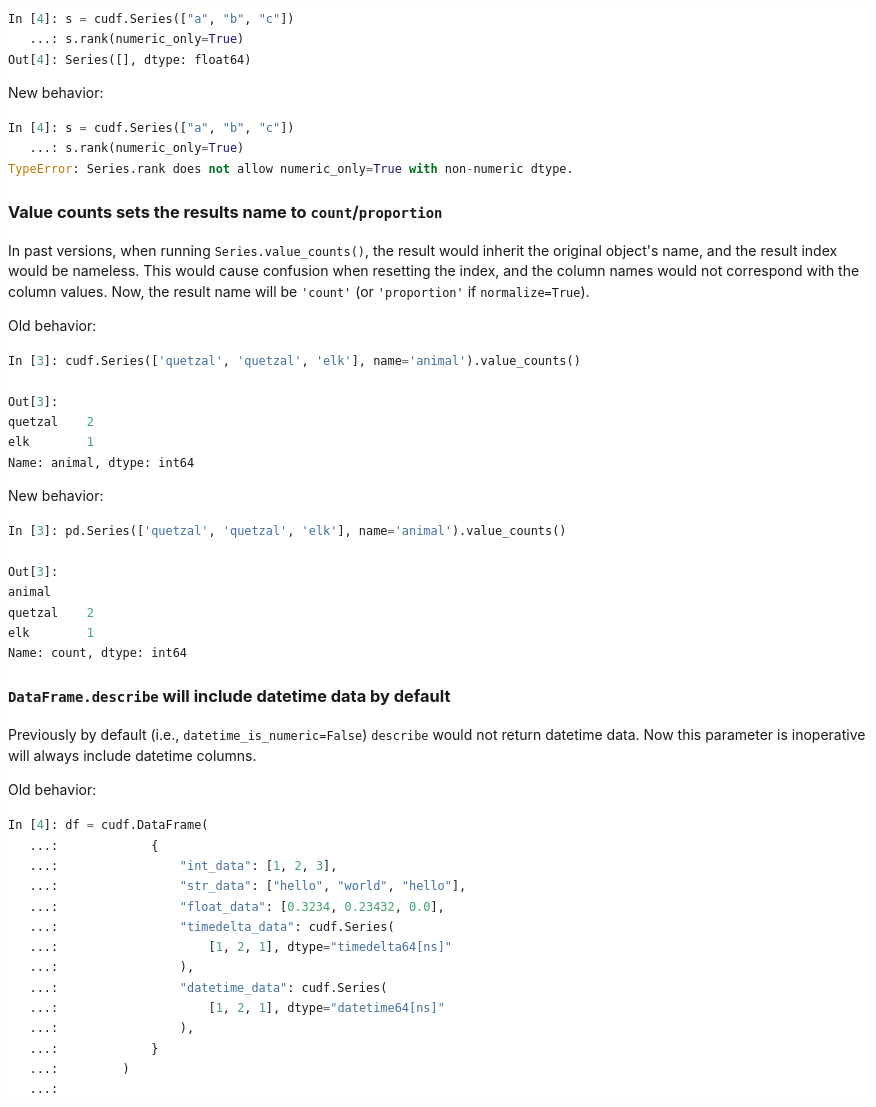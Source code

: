 ```python
In [4]: s = cudf.Series(["a", "b", "c"])
   ...: s.rank(numeric_only=True)
Out[4]: Series([], dtype: float64)
```

New behavior:

```python
In [4]: s = cudf.Series(["a", "b", "c"])
   ...: s.rank(numeric_only=True)
TypeError: Series.rank does not allow numeric_only=True with non-numeric dtype.
```



### Value counts sets the results name to `count`/`proportion`


In past versions, when running `Series.value_counts()`, the result would inherit the original object's name, and the result index would be nameless. This would cause confusion when resetting the index, and the column names would not correspond with the column values. Now, the result name will be `'count'` (or `'proportion'` if `normalize=True`).

Old behavior:
```python
In [3]: cudf.Series(['quetzal', 'quetzal', 'elk'], name='animal').value_counts()

Out[3]:
quetzal    2
elk        1
Name: animal, dtype: int64
```

New behavior:
```python
In [3]: pd.Series(['quetzal', 'quetzal', 'elk'], name='animal').value_counts()

Out[3]:
animal
quetzal    2
elk        1
Name: count, dtype: int64
```


### `DataFrame.describe` will include datetime data by default

Previously by default (i.e., `datetime_is_numeric=False`) `describe` would not return datetime data. Now this parameter is inoperative will always include datetime columns.

Old behavior:
```python
In [4]: df = cudf.DataFrame(
   ...:             {
   ...:                 "int_data": [1, 2, 3],
   ...:                 "str_data": ["hello", "world", "hello"],
   ...:                 "float_data": [0.3234, 0.23432, 0.0],
   ...:                 "timedelta_data": cudf.Series(
   ...:                     [1, 2, 1], dtype="timedelta64[ns]"
   ...:                 ),
   ...:                 "datetime_data": cudf.Series(
   ...:                     [1, 2, 1], dtype="datetime64[ns]"
   ...:                 ),
   ...:             }
   ...:         )
   ...:

```